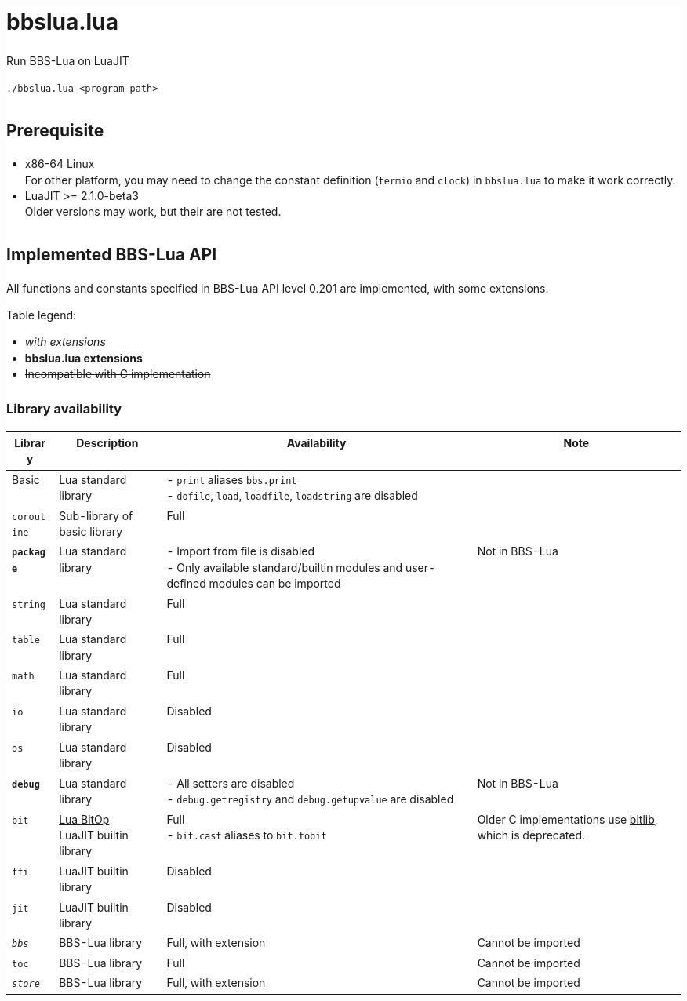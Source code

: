 # bbslua.lua
Run BBS-Lua on LuaJIT

`./bbslua.lua <program-path>`

## Prerequisite
- x86-64 Linux\
    For other platform, you may need to change the constant definition (`termio` and `clock`) in `bbslua.lua` to make it work correctly.
- LuaJIT >= 2.1.0-beta3\
    Older versions may work, but their are not tested.

## Implemented BBS-Lua API
All functions and constants specified in BBS-Lua API level 0.201 are implemented, with some extensions.

Table legend:
- _with extensions_
- **bbslua.lua extensions**
- ~~Incompatible with C implementation~~

### Library availability

| Library       | Description                                                        | Availability                                                                                                           | Note                                                                                             |
| ------------- | ------------------------------------------------------------------ | ---------------------------------------------------------------------------------------------------------------------- | ------------------------------------------------------------------------------------------------ |
| Basic         | Lua standard library                                               | - `print` aliases `bbs.print` <br> - `dofile`, `load`, `loadfile`, `loadstring` are disabled                           |                                                                                                  |
| `coroutine`   | Sub-library of basic library                                       | Full                                                                                                                   |                                                                                                  |
| **`package`** | Lua standard library                                               | - Import from file is disabled <br> - Only available standard/builtin modules and user-defined modules can be imported | Not in BBS-Lua                                                                                   |
| `string`      | Lua standard library                                               | Full                                                                                                                   |                                                                                                  |
| `table`       | Lua standard library                                               | Full                                                                                                                   |                                                                                                  |
| `math`        | Lua standard library                                               | Full                                                                                                                   |                                                                                                  |
| `io`          | Lua standard library                                               | Disabled                                                                                                               |                                                                                                  |
| `os`          | Lua standard library                                               | Disabled                                                                                                               |                                                                                                  |
| **`debug`**   | Lua standard library                                               | - All setters are disabled <br> - `debug.getregistry` and `debug.getupvalue` are disabled                              | Not in BBS-Lua                                                                                   |
| `bit`         | [Lua BitOp](https://bitop.luajit.org/) <br> LuaJIT builtin library | Full <br> - `bit.cast` aliases to `bit.tobit`                                                                          | Older C implementations use [bitlib](http://luaforge.net/projects/bitlib/), which is deprecated. |
| `ffi`         | LuaJIT builtin library                                             | Disabled                                                                                                               |                                                                                                  |
| `jit`         | LuaJIT builtin library                                             | Disabled                                                                                                               |                                                                                                  |
| _`bbs`_       | BBS-Lua library                                                    | Full, with extension                                                                                                   | Cannot be imported                                                                               |
| `toc`         | BBS-Lua library                                                    | Full                                                                                                                   | Cannot be imported                                                                               |
| _`store`_     | BBS-Lua library                                                    | Full, with extension                                                                                                   | Cannot be imported                                                                               |
